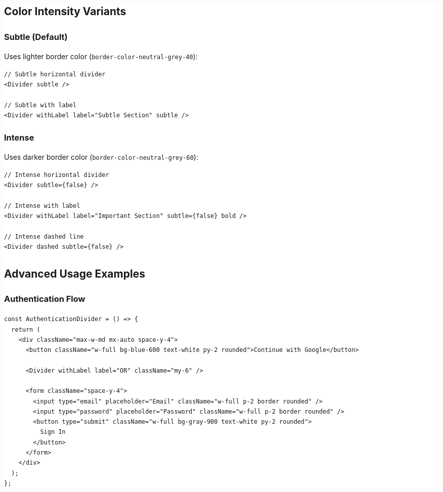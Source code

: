 ## Color Intensity Variants

### Subtle (Default)

Uses lighter border color (`border-color-neutral-grey-40`):

```tsx
// Subtle horizontal divider
<Divider subtle />

// Subtle with label
<Divider withLabel label="Subtle Section" subtle />
```

### Intense

Uses darker border color (`border-color-neutral-grey-60`):

```tsx
// Intense horizontal divider
<Divider subtle={false} />

// Intense with label
<Divider withLabel label="Important Section" subtle={false} bold />

// Intense dashed line
<Divider dashed subtle={false} />
```

## Advanced Usage Examples

### Authentication Flow

```tsx
const AuthenticationDivider = () => {
  return (
    <div className="max-w-md mx-auto space-y-4">
      <button className="w-full bg-blue-600 text-white py-2 rounded">Continue with Google</button>

      <Divider withLabel label="OR" className="my-6" />

      <form className="space-y-4">
        <input type="email" placeholder="Email" className="w-full p-2 border rounded" />
        <input type="password" placeholder="Password" className="w-full p-2 border rounded" />
        <button type="submit" className="w-full bg-gray-900 text-white py-2 rounded">
          Sign In
        </button>
      </form>
    </div>
  );
};
```
